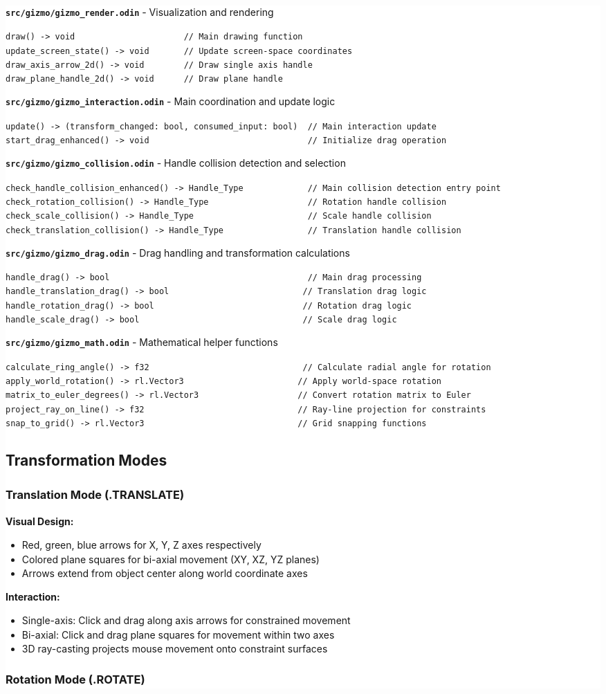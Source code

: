**`src/gizmo/gizmo_render.odin`** - Visualization and rendering
```odin
draw() -> void                      // Main drawing function
update_screen_state() -> void       // Update screen-space coordinates
draw_axis_arrow_2d() -> void        // Draw single axis handle
draw_plane_handle_2d() -> void      // Draw plane handle
```

**`src/gizmo/gizmo_interaction.odin`** - Main coordination and update logic
```odin
update() -> (transform_changed: bool, consumed_input: bool)  // Main interaction update
start_drag_enhanced() -> void                                // Initialize drag operation
```

**`src/gizmo/gizmo_collision.odin`** - Handle collision detection and selection
```odin
check_handle_collision_enhanced() -> Handle_Type             // Main collision detection entry point
check_rotation_collision() -> Handle_Type                    // Rotation handle collision
check_scale_collision() -> Handle_Type                       // Scale handle collision
check_translation_collision() -> Handle_Type                 // Translation handle collision
```

**`src/gizmo/gizmo_drag.odin`** - Drag handling and transformation calculations
```odin
handle_drag() -> bool                                        // Main drag processing
handle_translation_drag() -> bool                           // Translation drag logic
handle_rotation_drag() -> bool                              // Rotation drag logic
handle_scale_drag() -> bool                                 // Scale drag logic
```

**`src/gizmo/gizmo_math.odin`** - Mathematical helper functions
```odin
calculate_ring_angle() -> f32                               // Calculate radial angle for rotation
apply_world_rotation() -> rl.Vector3                       // Apply world-space rotation
matrix_to_euler_degrees() -> rl.Vector3                    // Convert rotation matrix to Euler
project_ray_on_line() -> f32                               // Ray-line projection for constraints
snap_to_grid() -> rl.Vector3                               // Grid snapping functions
```

## Transformation Modes

### Translation Mode (.TRANSLATE)

**Visual Design:**
- Red, green, blue arrows for X, Y, Z axes respectively
- Colored plane squares for bi-axial movement (XY, XZ, YZ planes)
- Arrows extend from object center along world coordinate axes

**Interaction:**
- Single-axis: Click and drag along axis arrows for constrained movement
- Bi-axial: Click and drag plane squares for movement within two axes
- 3D ray-casting projects mouse movement onto constraint surfaces

### Rotation Mode (.ROTATE)  
